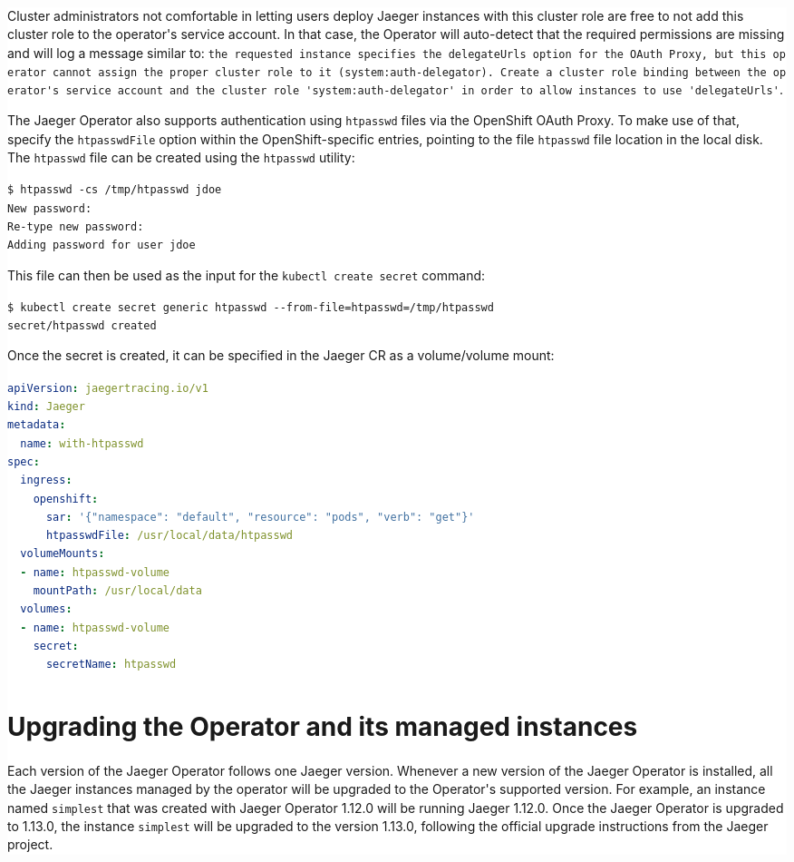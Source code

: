 Cluster administrators not comfortable in letting users deploy Jaeger instances with this cluster role are free to not add this cluster role to the operator's service account. In that case, the Operator will auto-detect that the required permissions are missing and will log a message similar to: `the requested instance specifies the delegateUrls option for the OAuth Proxy, but this operator cannot assign the proper cluster role to it (system:auth-delegator). Create a cluster role binding between the operator's service account and the cluster role 'system:auth-delegator' in order to allow instances to use 'delegateUrls'`.

The Jaeger Operator also supports authentication using `htpasswd` files via the OpenShift OAuth Proxy. To make use of that, specify the `htpasswdFile` option within the OpenShift-specific entries, pointing to the file `htpasswd` file location in the local disk. The `htpasswd` file can be created using the `htpasswd` utility:

```console
$ htpasswd -cs /tmp/htpasswd jdoe
New password:
Re-type new password:
Adding password for user jdoe
```

This file can then be used as the input for the `kubectl create secret` command:

```console
$ kubectl create secret generic htpasswd --from-file=htpasswd=/tmp/htpasswd
secret/htpasswd created
```

Once the secret is created, it can be specified in the Jaeger CR as a volume/volume mount:

```yaml
apiVersion: jaegertracing.io/v1
kind: Jaeger
metadata:
  name: with-htpasswd
spec:
  ingress:
    openshift:
      sar: '{"namespace": "default", "resource": "pods", "verb": "get"}'
      htpasswdFile: /usr/local/data/htpasswd
  volumeMounts:
  - name: htpasswd-volume
    mountPath: /usr/local/data
  volumes:
  - name: htpasswd-volume
    secret:
      secretName: htpasswd
```

# Upgrading the Operator and its managed instances

Each version of the Jaeger Operator follows one Jaeger version. Whenever a new version of the Jaeger Operator is installed, all the Jaeger instances managed by the operator will be upgraded to the Operator's supported version. For example, an instance named `simplest` that was created with Jaeger Operator 1.12.0 will be running Jaeger 1.12.0. Once the Jaeger Operator is upgraded to 1.13.0, the instance `simplest` will be upgraded to the version 1.13.0, following the official upgrade instructions from the Jaeger project.
